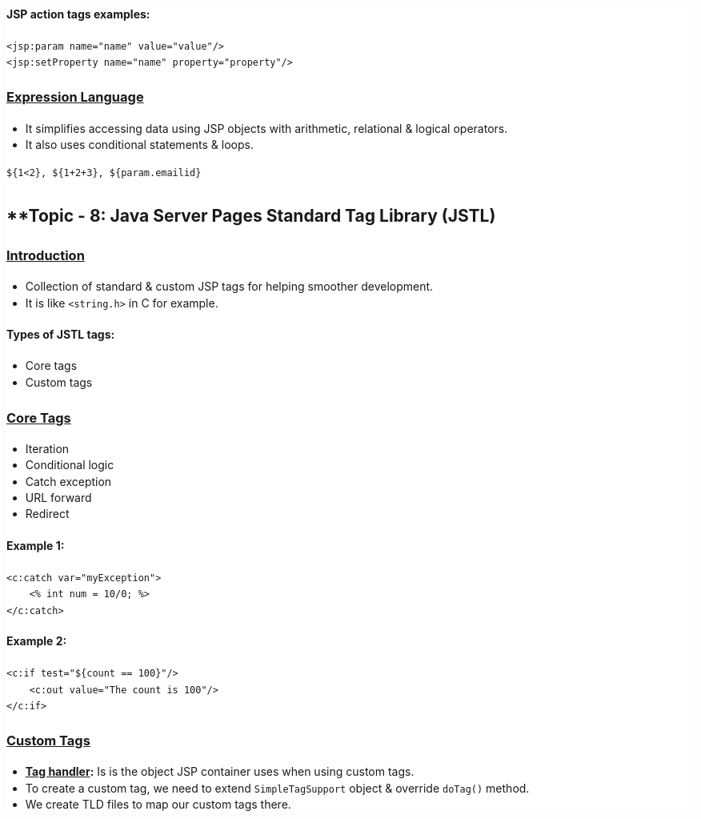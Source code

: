 #### JSP action tags examples:

```
<jsp:param name="name" value="value"/>
<jsp:setProperty name="name" property="property"/>
```


### <u>Expression Language</u>

- It simplifies accessing data using JSP objects with arithmetic, relational & logical operators.
- It also uses conditional statements & loops.

```
${1<2}, ${1+2+3}, ${param.emailid}
```



## **Topic - 8: Java Server Pages Standard Tag Library (JSTL)

### <u>Introduction</u>

- Collection of standard & custom JSP tags for helping smoother development.
- It is like `<string.h>` in C for example.

#### Types of JSTL tags:

- Core tags
- Custom tags


### <u>Core Tags</u>

- Iteration
- Conditional logic
- Catch exception
- URL forward
- Redirect

#### Example 1:

```
<c:catch var="myException">
	<% int num = 10/0; %>
</c:catch>
```

#### Example 2:

```
<c:if test="${count == 100}"/>
	<c:out value="The count is 100"/>
</c:if>
```


### <u>Custom Tags</u>

- **<u>Tag handler</u>:** Is is the object JSP container uses when using custom tags.
- To create a custom tag, we need to extend `SimpleTagSupport` object & override `doTag()` method.
- We create TLD files to map our custom tags there.
